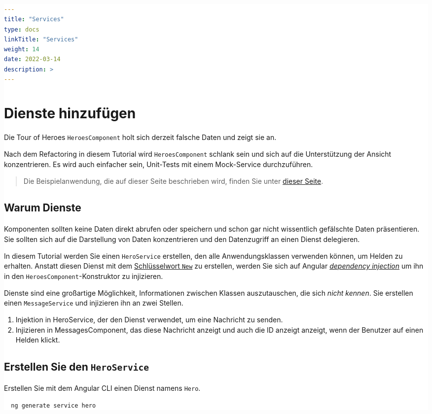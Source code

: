 ```yaml
---
title: "Services"
type: docs
linkTitle: "Services"
weight: 14
date: 2022-03-14
description: >
---
```


# Dienste hinzufügen

Die Tour of Heroes `HeroesComponent` holt sich derzeit falsche Daten und zeigt sie an.

Nach dem Refactoring in diesem Tutorial wird `HeroesComponent` schlank sein und sich auf die Unterstützung der Ansicht konzentrieren.
Es wird auch einfacher sein, Unit-Tests mit einem Mock-Service durchzuführen.

> Die Beispielanwendung, die auf dieser Seite beschrieben wird, finden Sie unter [dieser Seite](https://angular.io/generated/live-examples/toh-pt4/stackblitz.html).


## Warum Dienste

Komponenten sollten keine Daten direkt abrufen oder speichern und schon gar nicht wissentlich gefälschte Daten präsentieren.
Sie sollten sich auf die Darstellung von Daten konzentrieren und den Datenzugriff an einen Dienst delegieren.

In diesem Tutorial werden Sie einen `HeroService` erstellen, den alle Anwendungsklassen verwenden können, um Helden zu erhalten.
Anstatt diesen Dienst mit dem [Schlüsselwort `New`](https://developer.mozilla.org/en-US/docs/Web/JavaScript/Reference/Operators/new) zu erstellen,
werden Sie sich auf Angular [*dependency injection*](https://angular.io/guide/dependency-injection)
um ihn in den `HeroesComponent`-Konstruktor zu injizieren.

Dienste sind eine großartige Möglichkeit, Informationen zwischen Klassen auszutauschen, die sich _nicht kennen_.
Sie erstellen einen `MessageService` und injizieren ihn an zwei Stellen.

1. Injektion in HeroService, der den Dienst verwendet, um eine Nachricht zu senden.
2. Injizieren in MessagesComponent, das diese Nachricht anzeigt und auch die ID anzeigt
anzeigt, wenn der Benutzer auf einen Helden klickt.


## Erstellen Sie den `HeroService`

Erstellen Sie mit dem Angular CLI einen Dienst namens `Hero`.

```shell
  ng generate service hero
```
